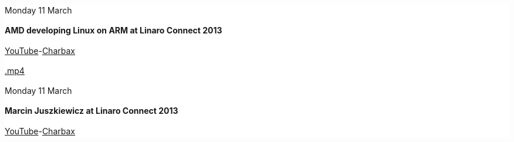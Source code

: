 

</td>
</tr>
<tr >

<td >


Monday 11 March



</td>

<td >


**AMD developing Linux on ARM at Linaro Connect 2013**



</td>

<td >


[YouTube](http://www.youtube.com/watch?v=9ZxzbA84now&feature=share&list=PLHMIcjAkq7EvXWy6znTD-KY1znDdGd_D3)-[Charbax](http://www.youtube.com/user/Charbax)



</td>

<td >


[.mp4](http://people.linaro.org/~akgraner/LCA_13_Hong%20Kong_Videos/Charbax_Videos/AMD%20developing%20Linux%20on%20ARM%20at%20Linaro%20Connect%202013-9ZxzbA84now.mp4)



</td>
</tr>
<tr >

<td >


Monday 11 March



</td>

<td >


**Marcin Juszkiewicz at Linaro Connect 2013**



</td>

<td >


[YouTube](http://www.youtube.com/watch?v=6Cpv03gU7UE&feature=share&list=PLHMIcjAkq7EvXWy6znTD-KY1znDdGd_D3)-[Charbax](http://www.youtube.com/user/Charbax)

